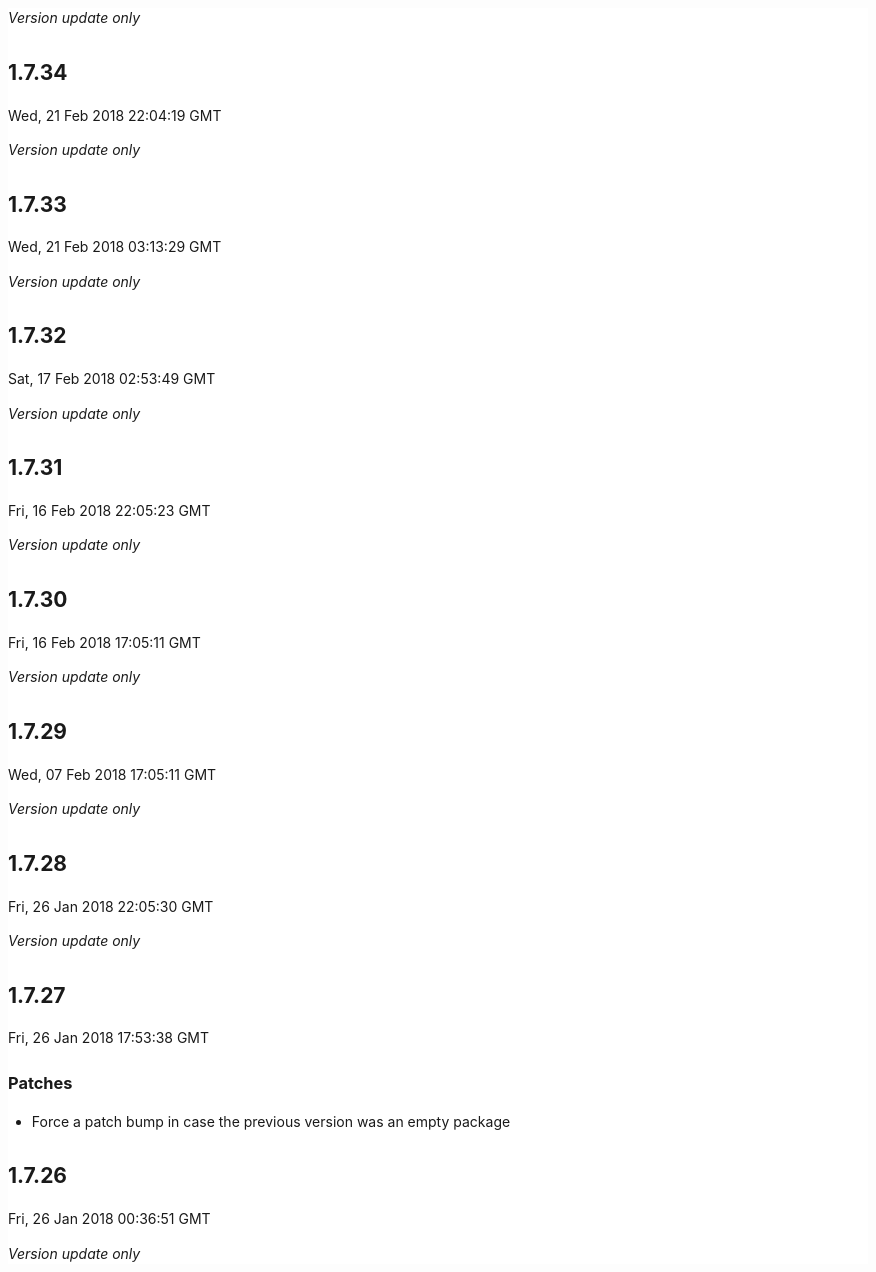 *Version update only*

## 1.7.34
Wed, 21 Feb 2018 22:04:19 GMT

*Version update only*

## 1.7.33
Wed, 21 Feb 2018 03:13:29 GMT

*Version update only*

## 1.7.32
Sat, 17 Feb 2018 02:53:49 GMT

*Version update only*

## 1.7.31
Fri, 16 Feb 2018 22:05:23 GMT

*Version update only*

## 1.7.30
Fri, 16 Feb 2018 17:05:11 GMT

*Version update only*

## 1.7.29
Wed, 07 Feb 2018 17:05:11 GMT

*Version update only*

## 1.7.28
Fri, 26 Jan 2018 22:05:30 GMT

*Version update only*

## 1.7.27
Fri, 26 Jan 2018 17:53:38 GMT

### Patches

- Force a patch bump in case the previous version was an empty package

## 1.7.26
Fri, 26 Jan 2018 00:36:51 GMT

*Version update only*
